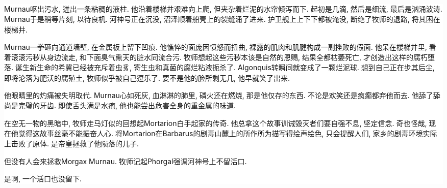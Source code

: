 Murnau呕出污水, 迸出一条粘稠的液柱. 他沿着楼梯井艰难向上爬, 但夹杂着烂泥的水帘倾泻而下. 起初是几滴, 然后是细流, 最后是汹涌波涛. Murnau于是稍等片刻, 以待良机. 河神号正在沉没, 沼泽顺着船壳上的裂缝涌了进来. 护卫舰上上下下都被淹没, 断绝了牧师的退路, 将其困在楼梯井.

Murnau一拳砸向通道墙壁, 在金属板上留下凹痕. 他憔悴的面庞因愤怒而扭曲, 裸露的肌肉和肌腱构成一副挫败的假面. 他呆在楼梯井里, 看着滚滚污秽从身边流走, 和下面臭气熏天的脏水同流合污. 牧师想起这些污秽本该是自然的恩赐, 结果全都枯萎死亡, 才创造出这样的腐朽堕落. 诞生新生命的希冀已经被充斥着虫豸, 寄生虫和真菌的腐烂粘液扼杀了. Algonquis转瞬间就变成了一颗烂泥球. 想到自己正在步其后尘, 即将沦落为肥沃的腐殖土, 牧师似乎被自己逗乐了. 要不是他的脸所剩无几, 他早就笑了出来.

他眼睛里的灼痛被失明取代. Murnau心如死灰, 血淋淋的肺里, 磷火还在燃烧, 那是他仅存的东西. 不论是欢笑还是疯癫都弃他而去. 他舔了舔尚是完璧的牙齿. 即使舌头满是水疱, 他也能尝出危害全身的重金属的味道.

在空无一物的黑暗中, 牧师走马灯似的回想起Mortarion白手起家的传奇. 他总拿这个故事训诫毁灭者们要自强不息, 坚定信念. 奇也怪哉, 现在他觉得这故事丝毫不能振奋人心. 将Mortarion在Barbarus的剧毒山麓上的所作所为描写得绘声绘色, 只会提醒人们, 家乡的剧毒环境实际上击败了原体. 是帝皇拯救了他陨落的儿子.

但没有人会来拯救Morgax Murnau. 牧师记起Phorgal强调河神号上不留活口.

是啊, 一个活口也没留下.

[^1]: ferrouswood,一种虚构的树种, 直译为含铁的树

[^2]: Barbarus's Sting, Barbarus是原体莫塔里安的母星, 这里翻译为了美观用了Barbarus的拉丁文原义; 注意不是坚忍号Endurance

[^3]: 原文Xanthus, 是希腊神话中斯卡曼德洛斯河的河神

[^4]: 原文graven, 没有名词词性, 故暂当作grave翻译

[^5]: 他当然没法发光, 因为核聚变的辐射是极低的

